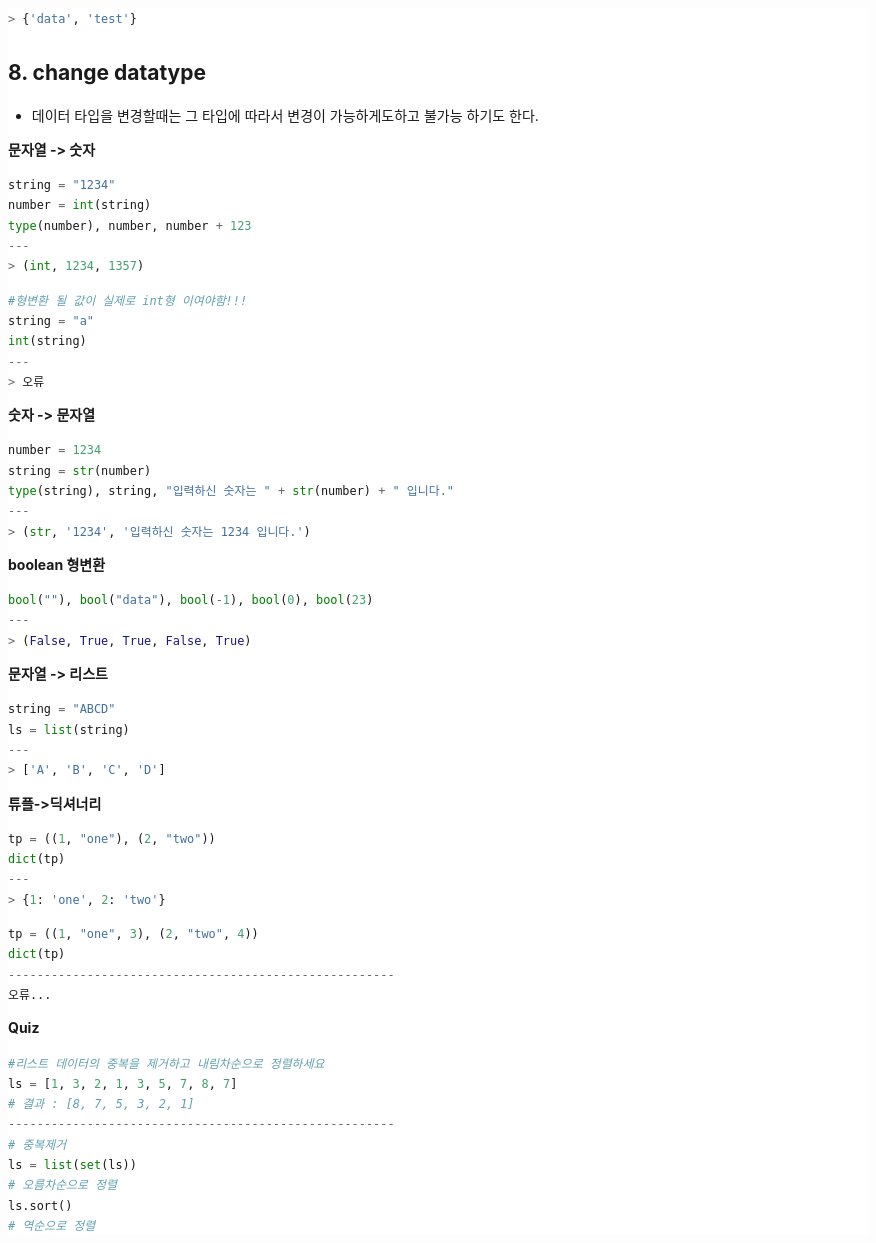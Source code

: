```python
> {'data', 'test'}
```  

## 8. change datatype
  - 데이터 타입을 변경할때는 그 타입에 따라서 변경이 가능하게도하고 불가능 하기도 한다.  

**문자열 -> 숫자**
```python
string = "1234"
number = int(string)
type(number), number, number + 123  
---
> (int, 1234, 1357)
```  
```python
#형변환 될 값이 실제로 int형 이여야함!!!
string = "a"
int(string)  
---
> 오류
```  
**숫자 -> 문자열**
```python
number = 1234
string = str(number)
type(string), string, "입력하신 숫자는 " + str(number) + " 입니다."  
---
> (str, '1234', '입력하신 숫자는 1234 입니다.')
```  
**boolean 형변환**
```python
bool(""), bool("data"), bool(-1), bool(0), bool(23)  
---
> (False, True, True, False, True)
```  
**문자열 -> 리스트**
```python
string = "ABCD"
ls = list(string)  
---
> ['A', 'B', 'C', 'D']
```  
**튜플->딕셔너리**
```python
tp = ((1, "one"), (2, "two"))
dict(tp)  
---
> {1: 'one', 2: 'two'}
```  
```python
tp = ((1, "one", 3), (2, "two", 4))
dict(tp)  
------------------------------------------------------
오류...
```  
**Quiz**
```python
#리스트 데이터의 중복을 제거하고 내림차순으로 정렬하세요
ls = [1, 3, 2, 1, 3, 5, 7, 8, 7]
# 결과 : [8, 7, 5, 3, 2, 1]  
------------------------------------------------------
# 중복제거
ls = list(set(ls))
# 오름차순으로 정렬
ls.sort()
# 역순으로 정렬
```